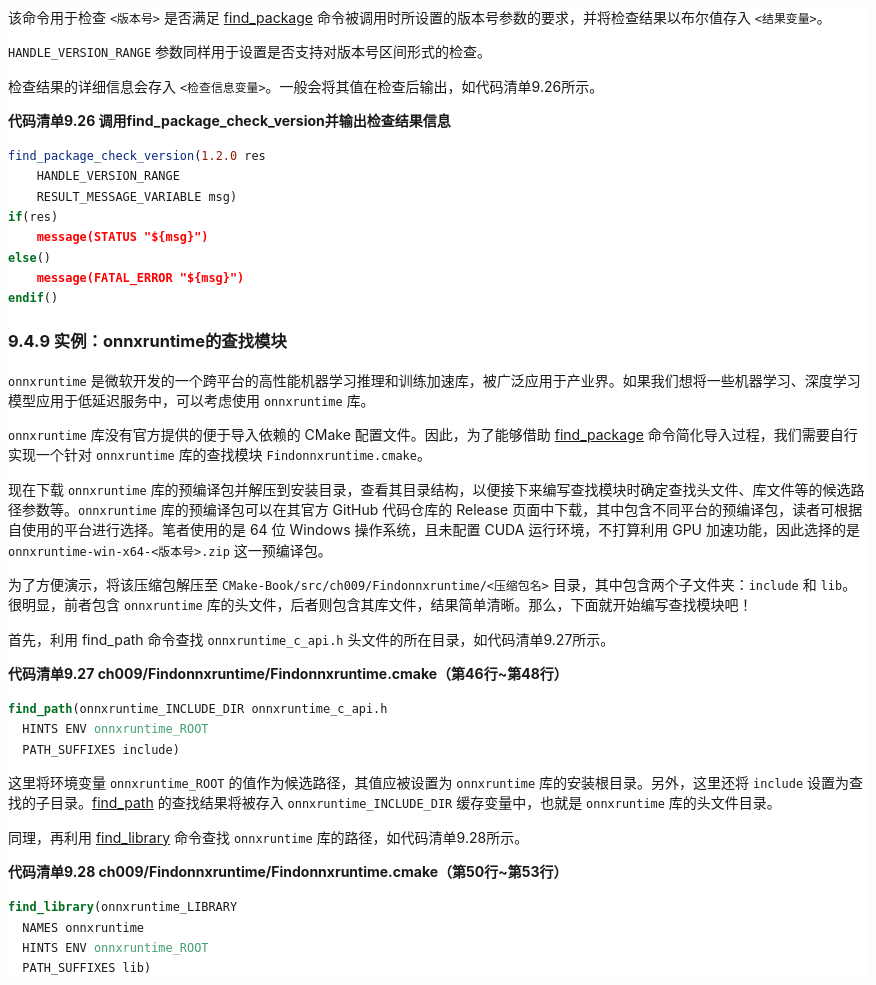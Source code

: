 该命令用于检查 `<版本号>` 是否满足 [find_package](https://cmake.org/cmake/help/v3.30/command/find_package.html) 命令被调用时所设置的版本号参数的要求，并将检查结果以布尔值存入 `<结果变量>`。

`HANDLE_VERSION_RANGE` 参数同样用于设置是否支持对版本号区间形式的检查。

检查结果的详细信息会存入 `<检查信息变量>`。一般会将其值在检查后输出，如代码清单9.26所示。

**代码清单9.26 调用find_package_check_version并输出检查结果信息**

```cmake
find_package_check_version(1.2.0 res
    HANDLE_VERSION_RANGE
    RESULT_MESSAGE_VARIABLE msg)
if(res)
    message(STATUS "${msg}")
else()
    message(FATAL_ERROR "${msg}")
endif()
```

### 9.4.9 实例：onnxruntime的查找模块

`onnxruntime` 是微软开发的一个跨平台的高性能机器学习推理和训练加速库，被广泛应用于产业界。如果我们想将一些机器学习、深度学习模型应用于低延迟服务中，可以考虑使用 `onnxruntime` 库。

`onnxruntime` 库没有官方提供的便于导入依赖的 CMake 配置文件。因此，为了能够借助 [find_package](https://cmake.org/cmake/help/v3.30/command/find_package.html) 命令简化导入过程，我们需要自行实现一个针对 `onnxruntime` 库的查找模块 `Findonnxruntime.cmake`。

现在下载 `onnxruntime` 库的预编译包并解压到安装目录，查看其目录结构，以便接下来编写查找模块时确定查找头文件、库文件等的候选路径参数等。`onnxruntime` 库的预编译包可以在其官方 GitHub 代码仓库的 Release 页面中下载，其中包含不同平台的预编译包，读者可根据自使用的平台进行选择。笔者使用的是 64 位 Windows 操作系统，且未配置 CUDA 运行环境，不打算利用 GPU 加速功能，因此选择的是 `onnxruntime-win-x64-<版本号>.zip` 这一预编译包。

为了方便演示，将该压缩包解压至 `CMake-Book/src/ch009/Findonnxruntime/<压缩包名>` 目录，其中包含两个子文件夹：`include` 和 `lib`。很明显，前者包含 `onnxruntime` 库的头文件，后者则包含其库文件，结果简单清晰。那么，下面就开始编写查找模块吧！

首先，利用 find_path 命令查找 `onnxruntime_c_api.h` 头文件的所在目录，如代码清单9.27所示。

**代码清单9.27 ch009/Findonnxruntime/Findonnxruntime.cmake（第46行~第48行）**

```cmake
find_path(onnxruntime_INCLUDE_DIR onnxruntime_c_api.h
  HINTS ENV onnxruntime_ROOT
  PATH_SUFFIXES include)
```

这里将环境变量 `onnxruntime_ROOT` 的值作为候选路径，其值应被设置为 `onnxruntime` 库的安装根目录。另外，这里还将 `include` 设置为查找的子目录。[find_path](https://cmake.org/cmake/help/v3.30/command/find_path.html) 的查找结果将被存入 `onnxruntime_INCLUDE_DIR` 缓存变量中，也就是 `onnxruntime` 库的头文件目录。

同理，再利用 [find_library](https://cmake.org/cmake/help/v3.30/command/find_library.html) 命令查找 `onnxruntime` 库的路径，如代码清单9.28所示。

**代码清单9.28 ch009/Findonnxruntime/Findonnxruntime.cmake（第50行~第53行）**

```cmake
find_library(onnxruntime_LIBRARY
  NAMES onnxruntime
  HINTS ENV onnxruntime_ROOT
  PATH_SUFFIXES lib)
```
